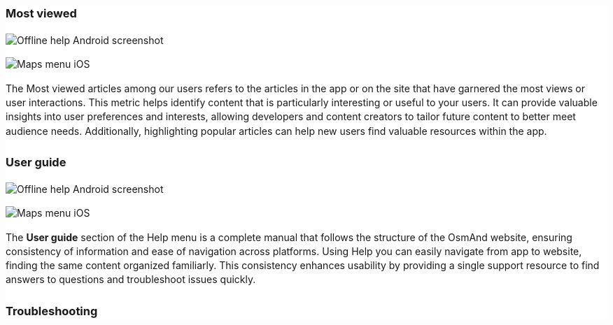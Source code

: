 
### Most viewed

<Tabs groupId="operating-systems">

<TabItem value="android" label="Android">

![Offline help Android screenshot](@site/static/img/steps/offline_help_most_viewed_3_andr.png)

</TabItem>

<TabItem value="ios" label="iOS">

![Maps menu iOS](@site/static/img/steps/offline_help_most_viewed_ios.png) 

</TabItem>

</Tabs>

The Most viewed articles among our users refers to the articles in the app or on the site that have garnered the most views or user interactions. This metric helps identify content that is particularly interesting or useful to your users. It can provide valuable insights into user preferences and interests, allowing developers and content creators to tailor future content to better meet audience needs. Additionally, highlighting popular articles can help new users find valuable resources within the app.


### User guide

<Tabs groupId="operating-systems">

<TabItem value="android" label="Android">

![Offline help Android screenshot](@site/static/img/steps/guide_andr.png)

</TabItem>

<TabItem value="ios" label="iOS">

![Maps menu iOS](@site/static/img/steps/guide_ios.png) 

</TabItem>

</Tabs>

The **User guide** section of the Help menu is a complete manual that follows the structure of the OsmAnd website, ensuring consistency of information and ease of navigation across platforms. Using Help you can easily navigate from app to website, finding the same content organized familiarly. This consistency enhances usability by providing a single support resource to find answers to questions and troubleshoot issues quickly.


### Troubleshooting

<Tabs groupId="operating-systems">

<TabItem value="android" label="Android">
